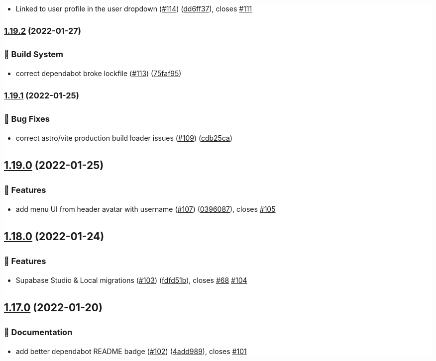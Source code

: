 * Linked to user profile in the user dropdown ([#114](https://github.com/open-sauced/hot-sauce/issues/114)) ([dd6ff37](https://github.com/open-sauced/hot-sauce/commit/dd6ff37f620b900e9480b6e290ac488bbb87318e)), closes [#111](https://github.com/open-sauced/hot-sauce/issues/111)

### [1.19.2](https://github.com/open-sauced/hot-sauce/compare/v1.19.1...v1.19.2) (2022-01-27)


### 🤖 Build System

* correct dependabot broke lockfile ([#113](https://github.com/open-sauced/hot-sauce/issues/113)) ([75faf95](https://github.com/open-sauced/hot-sauce/commit/75faf95a6ad2968a0bd8dbfa5a564a462009d6e3))

### [1.19.1](https://github.com/open-sauced/hot-sauce/compare/v1.19.0...v1.19.1) (2022-01-25)


### 🐛 Bug Fixes

* correct astro/vite production build loader issues ([#109](https://github.com/open-sauced/hot-sauce/issues/109)) ([cdb25ca](https://github.com/open-sauced/hot-sauce/commit/cdb25ca41aa438709dc9d546db3478e5a525bde8))

## [1.19.0](https://github.com/open-sauced/hot-sauce/compare/v1.18.0...v1.19.0) (2022-01-25)


### 🍕 Features

* add menu UI from header avatar with username ([#107](https://github.com/open-sauced/hot-sauce/issues/107)) ([0396087](https://github.com/open-sauced/hot-sauce/commit/03960879a6a2dc5e897c8262638b36ded8801095)), closes [#105](https://github.com/open-sauced/hot-sauce/issues/105)

## [1.18.0](https://github.com/open-sauced/hot-sauce/compare/v1.17.0...v1.18.0) (2022-01-24)


### 🍕 Features

* Supabase Studio & Local migrations ([#103](https://github.com/open-sauced/hot-sauce/issues/103)) ([fdfd51b](https://github.com/open-sauced/hot-sauce/commit/fdfd51b11e7ec4174fa8bb3aa0d5936e7a16359f)), closes [#68](https://github.com/open-sauced/hot-sauce/issues/68) [#104](https://github.com/open-sauced/hot-sauce/issues/104)

## [1.17.0](https://github.com/open-sauced/hot-sauce/compare/v1.16.1...v1.17.0) (2022-01-20)


### 📝 Documentation

* add better dependabot README badge ([#102](https://github.com/open-sauced/hot-sauce/issues/102)) ([4add989](https://github.com/open-sauced/hot-sauce/commit/4add989c9c6b339b9acc2d883b3590e115a67a03)), closes [#101](https://github.com/open-sauced/hot-sauce/issues/101)
